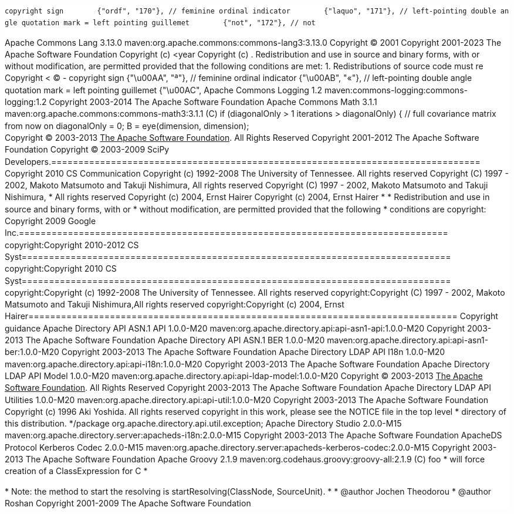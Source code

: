 	copyright sign        {"ordf", "170"}, // feminine ordinal indicator        {"laquo", "171"}, // left-pointing double angle quotation mark = left pointing guillemet        {"not", "172"}, // not
Apache Commons Lang 3.13.0 maven:org.apache.commons:commons-lang3:3.13.0
	Copyright &#169; 2001</body>
	Copyright 2001-2023 The Apache Software Foundation
	Copyright (c) &lt;year
	Copyright (c) . Redistribution and use in source and binary forms, with or without modification, are permitted provided that the following conditions are met: 1. Redistributions of source code must re
	Copyright &lt;
	© - copyright sign        {"\u00AA", "&ordf;"}, // feminine ordinal indicator        {"\u00AB", "&laquo;"}, // left-pointing double angle quotation mark = left pointing guillemet        {"\u00AC", 
Apache Commons Logging 1.2 maven:commons-logging:commons-logging:1.2
	Copyright 2003-2014 The Apache Software Foundation
Apache Commons Math 3.1.1 maven:org.apache.commons:commons-math3:3.1.1
	(C)        if (diagonalOnly > 1            iterations > diagonalOnly) {            // full covariance matrix from now on            diagonalOnly = 0;            B = eye(dimension, dimension);   
	Copyright &#169; 2003-2013 <a href="http://www.apache.org/">The Apache Software Foundation</a>. All Rights Reserved
	Copyright 2001-2012 The Apache Software Foundation
	Copyright © 2003-2009 SciPy Developers.===============================================================================
	Copyright 2010 CS Communication
	Copyright (c) 1992-2008 The University of Tennessee.  All rights reserved
	Copyright (C) 1997 - 2002, Makoto Matsumoto and Takuji Nishimura,   All rights reserved
	Copyright (C) 1997 - 2002, Makoto Matsumoto and Takuji Nishimura, *     All rights reserved
	Copyright (c) 2004, Ernst Hairer
	Copyright (c) 2004, Ernst Hairer</td></tr> * * <tr><td>Redistribution and use in source and binary forms, with or * without modification, are permitted provided that the following * conditions are
	copyright: Copyright 2009 Google Inc.===============================================================================
	copyright:Copyright 2010-2012 CS Syst===============================================================================
	copyright:Copyright 2010 CS Syst===============================================================================
	copyright:Copyright (c) 1992-2008 The University of Tennessee.  All rights reserved
	copyright:Copyright (C) 1997 - 2002, Makoto Matsumoto and Takuji Nishimura,All rights reserved
	copyright:Copyright (c) 2004, Ernst Hairer===============================================================================
	Copyright guidance</a>
Apache Directory API ASN.1 API 1.0.0-M20 maven:org.apache.directory.api:api-asn1-api:1.0.0-M20
	Copyright 2003-2013 The Apache Software Foundation
Apache Directory API ASN.1 BER 1.0.0-M20 maven:org.apache.directory.api:api-asn1-ber:1.0.0-M20
	Copyright 2003-2013 The Apache Software Foundation
Apache Directory LDAP API I18n 1.0.0-M20 maven:org.apache.directory.api:api-i18n:1.0.0-M20
	Copyright 2003-2013 The Apache Software Foundation
Apache Directory LDAP API Model 1.0.0-M20 maven:org.apache.directory.api:api-ldap-model:1.0.0-M20
	Copyright &#169; 2003-2013 <a href="http://www.apache.org/">The Apache Software Foundation</a>. All Rights Reserved
	Copyright 2003-2013 The Apache Software Foundation
Apache Directory LDAP API Utilities 1.0.0-M20 maven:org.apache.directory.api:api-util:1.0.0-M20
	Copyright 2003-2013 The Apache Software Foundation
	Copyright (c) 1996 Aki Yoshida. All rights reserved
	copyright in this work, please see the NOTICE file in the top level * directory of this distribution. */package org.apache.directory.api.util.exception;
Apache Directory Studio 2.0.0-M15 maven:org.apache.directory.server:apacheds-i18n:2.0.0-M15
	Copyright 2003-2013 The Apache Software Foundation
ApacheDS Protocol Kerberos Codec 2.0.0-M15 maven:org.apache.directory.server:apacheds-kerberos-codec:2.0.0-M15
	Copyright 2003-2013 The Apache Software Foundation
Apache Groovy 2.1.9 maven:org.codehaus.groovy:groovy-all:2.1.9
	(C) foo * will force creation of a ClassExpression for C * <p> * Note: the method to start the resolving is  startResolving(ClassNode, SourceUnit). * * @author Jochen Theodorou * @author Roshan 
	Copyright 2001-2009 The Apache Software Foundation